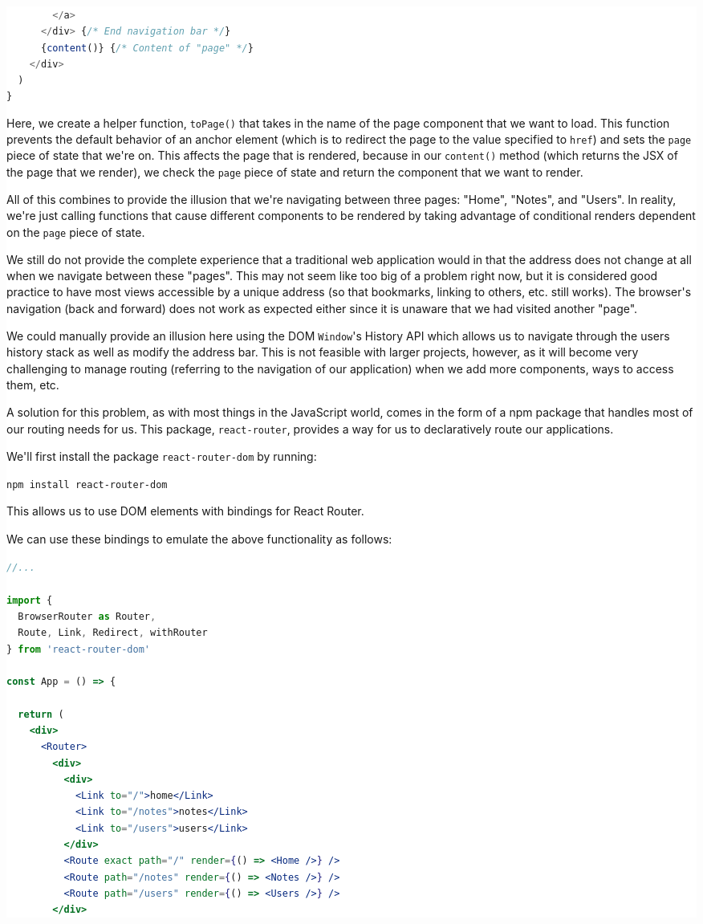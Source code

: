 ```jsx
        </a>
      </div> {/* End navigation bar */}
      {content()} {/* Content of "page" */}
    </div>
  )
}
```

Here, we create a helper function, `toPage()` that takes in the name of the page component that we want to load. This function prevents the default behavior of an anchor element (which is to redirect the page to the value specified to `href`) and sets the `page` piece of state that we're on. This affects the page that is rendered, because in our `content()` method (which returns the JSX of the page that we render), we check the `page` piece of state and return the component that we want to render.

All of this combines to provide the illusion that we're navigating between three pages: "Home", "Notes", and "Users". In reality, we're just calling functions that cause different components to be rendered by taking advantage of conditional renders dependent on the `page` piece of state.

We still do not provide the complete experience that a traditional web application would in that the address does not change at all when we navigate between these "pages". This may not seem like too big of a problem right now, but it is considered good practice to have most views accessible by a unique address (so that bookmarks, linking to others, etc. still works). The browser's navigation (back and forward) does not work as expected either since it is unaware that we had visited another "page".

We could manually provide an illusion here using the DOM `Window`'s History API which allows us to navigate through the users history stack as well as modify the address bar. This is not feasible with larger projects, however, as it will become very challenging to manage routing (referring to the navigation of our application) when we add more components, ways to access them, etc.

A solution for this problem, as with most things in the JavaScript world, comes in the form of a npm package that handles most of our routing needs for us. This package, `react-router`, provides a way for us to declaratively route our applications.

We'll first install the package `react-router-dom` by running:

```bash
npm install react-router-dom
```

This allows us to use DOM elements with bindings for React Router.

We can use these bindings to emulate the above functionality as follows:

```jsx
//...

import {
  BrowserRouter as Router,
  Route, Link, Redirect, withRouter
} from 'react-router-dom'

const App = () => {

  return (
    <div>
      <Router>
        <div>
          <div>
            <Link to="/">home</Link>
            <Link to="/notes">notes</Link>
            <Link to="/users">users</Link>
          </div>
          <Route exact path="/" render={() => <Home />} />
          <Route path="/notes" render={() => <Notes />} />
          <Route path="/users" render={() => <Users />} />
        </div>
```
